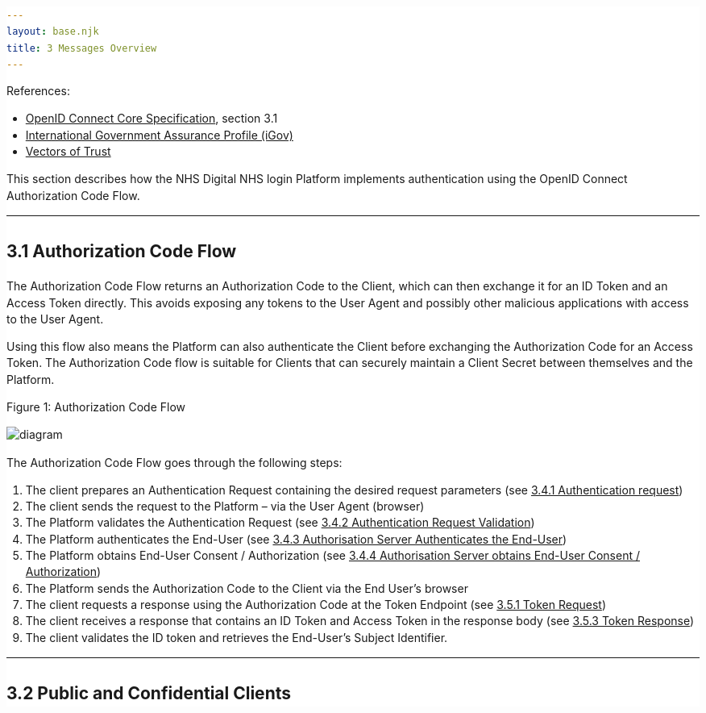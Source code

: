 ```yaml
---
layout: base.njk
title: 3 Messages Overview 
---
```


References: 
- [OpenID Connect Core Specification](https://openid.net/specs/openid-connect-core-1_0.html), section 3.1
- [International Government Assurance Profile (iGov)](https://openid.bitbucket.io/iGov/openid-igov-profile-id1.html)
- [Vectors of Trust](https://tools.ietf.org/html/draft-richer-vectors-of-trust-09)

This section describes how the NHS Digital NHS login Platform implements authentication using the OpenID Connect Authorization Code Flow.   

---

## 3.1 Authorization Code Flow

The Authorization Code Flow returns an Authorization Code to the Client, which can then exchange it for an ID Token and an Access Token directly. This avoids exposing any tokens to the User Agent and possibly other malicious applications with access to the User Agent.  

Using this flow also means the Platform can also authenticate the Client before exchanging the Authorization Code for an Access Token. The Authorization Code flow is suitable for Clients that can securely maintain a Client Secret between themselves and the Platform.

<dl><dt>Figure 1: Authorization Code Flow</dt></dl>

![diagram](nhslogin/images/EIS-Figure1.png)

The Authorization Code Flow goes through the following steps:
1.	The client prepares an Authentication Request containing the desired request parameters (see [3.4.1 Authentication request](https://nhsconnect.github.io/nhslogin/interface-spec-doc-3/))
2.	The client sends the request to the Platform – via the User Agent (browser)
3.	The Platform validates the Authentication Request (see [3.4.2 Authentication Request Validation](https://nhsconnect.github.io/nhslogin/interface-spec-doc-3/))
4.	The Platform authenticates the End-User (see [3.4.3 Authorisation Server Authenticates the End-User](https://nhsconnect.github.io/nhslogin/interface-spec-doc-3/))
5.	The Platform obtains End-User Consent / Authorization (see [3.4.4 Authorisation Server obtains End-User Consent / Authorization](https://nhsconnect.github.io/nhslogin/interface-spec-doc-3/))
6.	The Platform sends the Authorization Code to the Client via the End User’s browser
7.	The client requests a response using the Authorization Code at the Token Endpoint (see [3.5.1 Token Request](https://nhsconnect.github.io/nhslogin/interface-spec-doc-3/))
8.	The client receives a response that contains an ID Token and Access Token in the response body (see [3.5.3 Token Response](https://nhsconnect.github.io/nhslogin/interface-spec-doc-3/))
9.	The client validates the ID token and retrieves the End-User’s Subject Identifier.

---

## 3.2 Public and Confidential Clients
